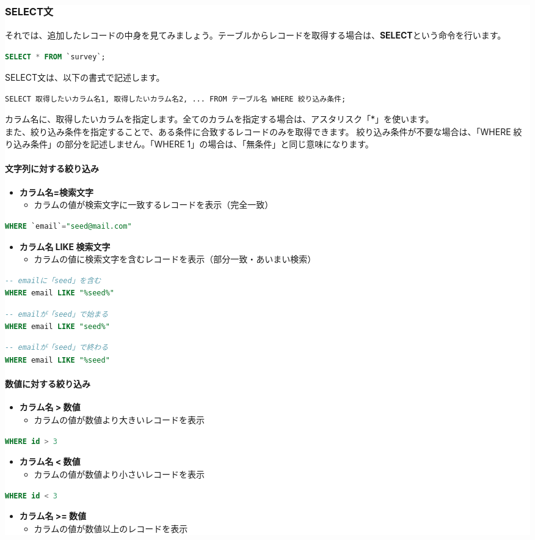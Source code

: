 ### SELECT文
それでは、追加したレコードの中身を見てみましょう。テーブルからレコードを取得する場合は、**SELECT**という命令を行います。

```sql
SELECT * FROM `survey`;
```

SELECT文は、以下の書式で記述します。

```
SELECT 取得したいカラム名1, 取得したいカラム名2, ... FROM テーブル名 WHERE 絞り込み条件;
```

カラム名に、取得したいカラムを指定します。全てのカラムを指定する場合は、アスタリスク「*」を使います。  
また、絞り込み条件を指定することで、ある条件に合致するレコードのみを取得できます。
絞り込み条件が不要な場合は、「WHERE 絞り込み条件」の部分を記述しません。「WHERE 1」の場合は、「無条件」と同じ意味になります。

#### 文字列に対する絞り込み
* **カラム名=検索文字**
    * カラムの値が検索文字に一致するレコードを表示（完全一致）

```sql
WHERE `email`="seed@mail.com"
```

* **カラム名 LIKE 検索文字**
    * カラムの値に検索文字を含むレコードを表示（部分一致・あいまい検索）

```sql
-- emailに「seed」を含む
WHERE email LIKE "%seed%"

```

```sql
-- emailが「seed」で始まる
WHERE email LIKE "seed%"
```

```sql
-- emailが「seed」で終わる
WHERE email LIKE "%seed"
```

#### 数値に対する絞り込み
* **カラム名 > 数値**
    * カラムの値が数値より大きいレコードを表示

```sql
WHERE id > 3
```

* **カラム名 < 数値**
    * カラムの値が数値より小さいレコードを表示

```sql
WHERE id < 3
```

* **カラム名 >= 数値**
    * カラムの値が数値以上のレコードを表示
